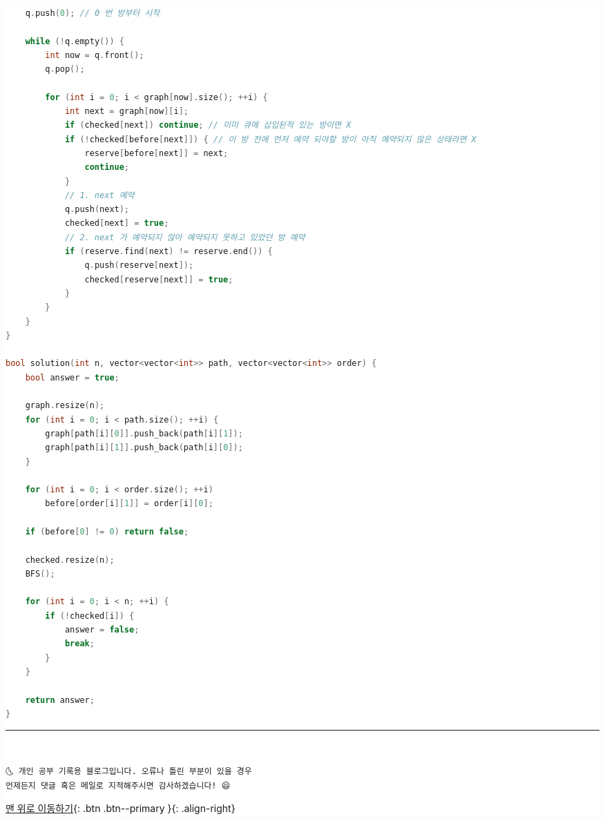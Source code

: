 ```cpp
    q.push(0); // 0 번 방부터 시작

    while (!q.empty()) {
        int now = q.front();
        q.pop();

        for (int i = 0; i < graph[now].size(); ++i) {
            int next = graph[now][i];
            if (checked[next]) continue; // 이미 큐에 삽입된적 있는 방이면 X
            if (!checked[before[next]]) { // 이 방 전에 먼저 예약 되야할 방이 아직 예약되지 않은 상태라면 X
                reserve[before[next]] = next;
                continue;
            }
            // 1. next 예약
            q.push(next);
            checked[next] = true;
            // 2. next 가 예약되지 않아 예약되지 못하고 있었던 방 예약
            if (reserve.find(next) != reserve.end()) {
                q.push(reserve[next]);
                checked[reserve[next]] = true;
            }
        }
    }
}

bool solution(int n, vector<vector<int>> path, vector<vector<int>> order) {
    bool answer = true;
    
    graph.resize(n);
    for (int i = 0; i < path.size(); ++i) {
        graph[path[i][0]].push_back(path[i][1]);
        graph[path[i][1]].push_back(path[i][0]);
    }

    for (int i = 0; i < order.size(); ++i)
        before[order[i][1]] = order[i][0];

    if (before[0] != 0) return false;

    checked.resize(n);
    BFS();

    for (int i = 0; i < n; ++i) {
        if (!checked[i]) {
            answer = false;
            break;
        }
    }

    return answer;
}
```


***
<br>

    🌜 개인 공부 기록용 블로그입니다. 오류나 틀린 부분이 있을 경우 
    언제든지 댓글 혹은 메일로 지적해주시면 감사하겠습니다! 😄

[맨 위로 이동하기](#){: .btn .btn--primary }{: .align-right}